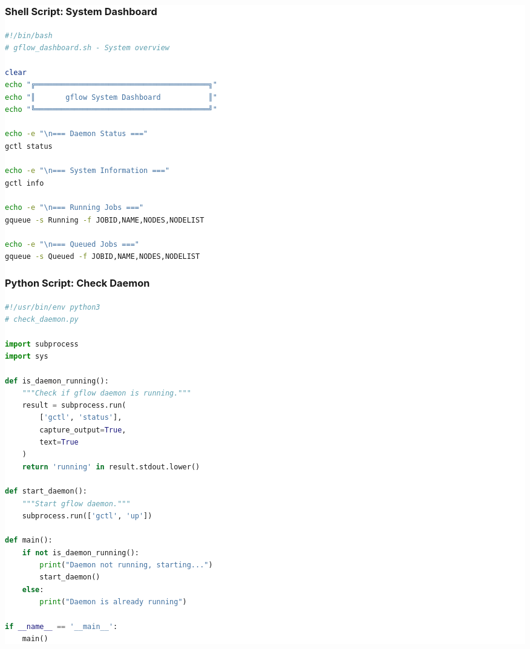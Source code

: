 ### Shell Script: System Dashboard

```bash
#!/bin/bash
# gflow_dashboard.sh - System overview

clear
echo "╔════════════════════════════════════════╗"
echo "║       gflow System Dashboard           ║"
echo "╚════════════════════════════════════════╝"

echo -e "\n=== Daemon Status ==="
gctl status

echo -e "\n=== System Information ==="
gctl info

echo -e "\n=== Running Jobs ==="
gqueue -s Running -f JOBID,NAME,NODES,NODELIST

echo -e "\n=== Queued Jobs ==="
gqueue -s Queued -f JOBID,NAME,NODES,NODELIST
```

### Python Script: Check Daemon

```python
#!/usr/bin/env python3
# check_daemon.py

import subprocess
import sys

def is_daemon_running():
    """Check if gflow daemon is running."""
    result = subprocess.run(
        ['gctl', 'status'],
        capture_output=True,
        text=True
    )
    return 'running' in result.stdout.lower()

def start_daemon():
    """Start gflow daemon."""
    subprocess.run(['gctl', 'up'])

def main():
    if not is_daemon_running():
        print("Daemon not running, starting...")
        start_daemon()
    else:
        print("Daemon is already running")

if __name__ == '__main__':
    main()
```
